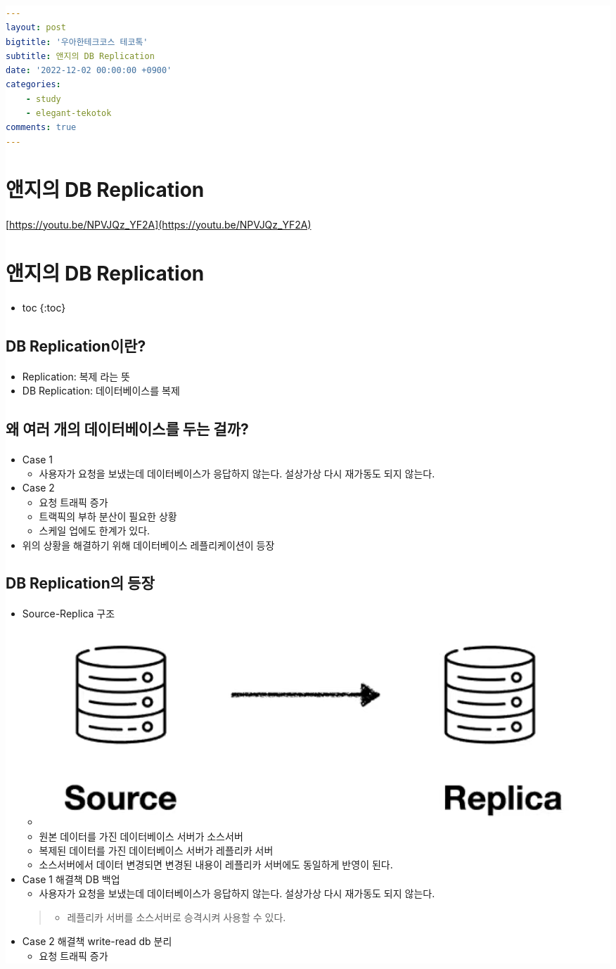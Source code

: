 ```yaml
---
layout: post
bigtitle: '우아한테크코스 테코톡'
subtitle: 앤지의 DB Replication
date: '2022-12-02 00:00:00 +0900'
categories:
    - study
    - elegant-tekotok
comments: true
---
```


# 앤지의 DB Replication
[https://youtu.be/NPVJQz_YF2A](https://youtu.be/NPVJQz_YF2A)

# 앤지의 DB Replication
* toc
{:toc}

## DB Replication이란?
+ Replication: 복제 라는 뜻
+ DB Replication: 데이터베이스를 복제 

## 왜 여러 개의 데이터베이스를 두는 걸까?
+ Case 1 
  + 사용자가 요청을 보냈는데 데이터베이스가 응답하지 않는다. 설상가상 다시 재가동도 되지 않는다.
+ Case 2
  + 요청 트래픽 증가 
  + 트랙픽의 부하 분산이 필요한 상황 
  + 스케일 업에도 한계가 있다. 
+ 위의 상황을 해결하기 위해 데이터베이스 레플리케이션이 등장

## DB Replication의 등장 
+ Source-Replica 구조
  + ![img.png](../../../assets/img/elegant-tekotok/ANGIE-DB-Replication.png)
  + 원본 데이터를 가진 데이터베이스 서버가 소스서버
  + 복제된 데이터를 가진 데이터베이스 서버가 레플리카 서버  
  + 소스서버에서 데이터 변경되면 변경된 내용이 레플리카 서버에도 동일하게 반영이 된다.
+ Case 1 해결책 DB 백업 
    + 사용자가 요청을 보냈는데 데이터베이스가 응답하지 않는다. 설상가상 다시 재가동도 되지 않는다. 
     > + 레플리카 서버를 소스서버로 승격시켜 사용할 수 있다.
+ Case 2 해결책 write-read db 분리
  + 요청 트래픽 증가
